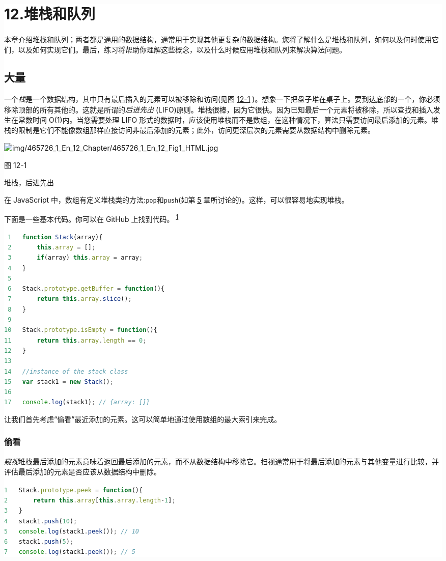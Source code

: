 # 12.堆栈和队列

本章介绍堆栈和队列；两者都是通用的数据结构，通常用于实现其他更复杂的数据结构。您将了解什么是堆栈和队列，如何以及何时使用它们，以及如何实现它们。最后，练习将帮助你理解这些概念，以及什么时候应用堆栈和队列来解决算法问题。

## 大量

一个*栈*是一个数据结构，其中只有最后插入的元素可以被移除和访问(见图 [12-1](#Fig1) )。想象一下把盘子堆在桌子上。要到达底部的一个，你必须移除顶部的所有其他的。这就是所谓的*后进先出* (LIFO)原则。堆栈很棒，因为它很快。因为已知最后一个元素将被移除，所以查找和插入发生在常数时间 O(1)内。当您需要处理 LIFO 形式的数据时，应该使用堆栈而不是数组，在这种情况下，算法只需要访问最后添加的元素。堆栈的限制是它们不能像数组那样直接访问非最后添加的元素；此外，访问更深层次的元素需要从数据结构中删除元素。

![img/465726_1_En_12_Chapter/465726_1_En_12_Fig1_HTML.jpg](img/465726_1_En_12_Chapter/465726_1_En_12_Fig1_HTML.jpg)

图 12-1

堆栈，后进先出

在 JavaScript 中，数组有定义堆栈类的方法:`pop`和`push`(如第 [5](05.html) 章所讨论的)。这样，可以很容易地实现堆栈。

下面是一些基本代码。你可以在 GitHub 上找到代码。 <sup>[1](#Fn1)</sup>

```js
 1   function Stack(array){
 2       this.array = [];
 3       if(array) this.array = array;
 4   }
 5
 6   Stack.prototype.getBuffer = function(){
 7       return this.array.slice();
 8   }
 9
10   Stack.prototype.isEmpty = function(){
11       return this.array.length == 0;
12   }
13
14   //instance of the stack class
15   var stack1 = new Stack();
16
17   console.log(stack1); // {array: []}

```

让我们首先考虑“偷看”最近添加的元素。这可以简单地通过使用数组的最大索引来完成。

### 偷看

*窥视*堆栈最后添加的元素意味着返回最后添加的元素，而不从数据结构中移除它。扫视通常用于将最后添加的元素与其他变量进行比较，并评估最后添加的元素是否应该从数据结构中删除。

```js
1   Stack.prototype.peek = function(){
2       return this.array[this.array.length-1];
3   }
4   stack1.push(10);
5   console.log(stack1.peek()); // 10
6   stack1.push(5);
7   console.log(stack1.peek()); // 5

```

